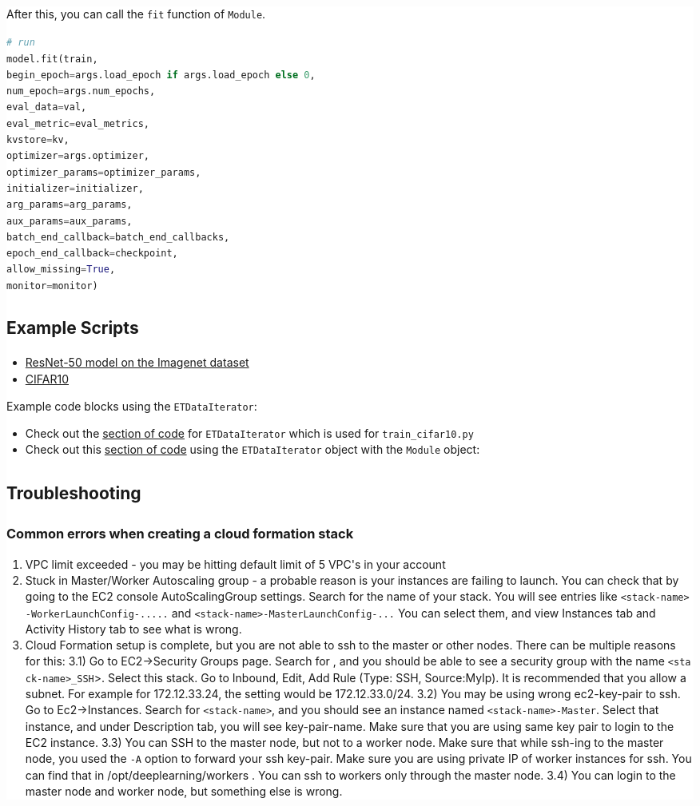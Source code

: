 After this, you can call the `fit` function of `Module`.

```python
# run
model.fit(train,
begin_epoch=args.load_epoch if args.load_epoch else 0,
num_epoch=args.num_epochs,
eval_data=val,
eval_metric=eval_metrics,
kvstore=kv,
optimizer=args.optimizer,
optimizer_params=optimizer_params,
initializer=initializer,
arg_params=arg_params,
aux_params=aux_params,
batch_end_callback=batch_end_callbacks,
epoch_end_callback=checkpoint,
allow_missing=True,
monitor=monitor)
```

## Example Scripts

* [ResNet-50 model on the Imagenet dataset](https://github.com/awslabs/dynamic-training-with-apache-mxnet-on-aws/blob/master/example/dynamic-training/train_resnet.py)
* [CIFAR10](https://github.com/awslabs/dynamic-training-with-apache-mxnet-on-aws/blob/master/example/image-classification/train_cifar10.py)

Example code blocks using the `ETDataIterator`:
* Check out the [section of code](https://github.com/awslabs/dynamic-training-with-apache-mxnet-on-aws/blob/master/example/image-classification/common/fit.py#L31) for `ETDataIterator` which is used for `train_cifar10.py`
* Check out this [section of code](https://github.com/awslabs/dynamic-training-with-apache-mxnet-on-aws/blob/master/example/image-classification/common/fit.py#L238) using the `ETDataIterator` object with the `Module` object:


## Troubleshooting

### Common errors when creating a cloud formation stack
1) VPC limit exceeded - you may be hitting default limit of 5 VPC's in your account
2) Stuck in Master/Worker Autoscaling group - a probable reason is your instances are failing to launch. You can check that by going to the EC2 console AutoScalingGroup settings.
Search for the name of your stack. You will see entries like `<stack-name>-WorkerLaunchConfig-.....` and  `<stack-name>-MasterLaunchConfig-...`
You can select them, and view Instances tab and Activity History tab to see what is wrong.
3) Cloud Formation setup is complete, but you are not able to ssh to the master or other nodes. There can be multiple reasons for this:
    3.1) Go to EC2→Security Groups page. Search for <stack-name>,
    and you should be able to see a security group with the name `<stack-name>_SSH`>.
    Select this stack. Go to Inbound, Edit, Add Rule (Type: SSH, Source:MyIp).
    It is recommended that you allow a subnet. For example for 172.12.33.24,
    the setting would be 172.12.33.0/24.
    3.2) You may be using wrong ec2-key-pair to ssh. Go to Ec2→Instances.
    Search for `<stack-name>`, and you should see an instance named `<stack-name>-Master`.
    Select that instance, and under Description tab, you will see key-pair-name.
    Make sure that you are using same key pair to login to the EC2 instance.
    3.3) You can SSH to the master node, but not to a worker node.
   Make sure that while ssh-ing to the master node, you used the `-A` option to forward your ssh key-pair.
   Make sure you are using private IP of worker instances for ssh. You can find that in /opt/deeplearning/workers .
   You can ssh to workers only through the master node.
    3.4) You can login to the master node and worker node, but something else is wrong.
